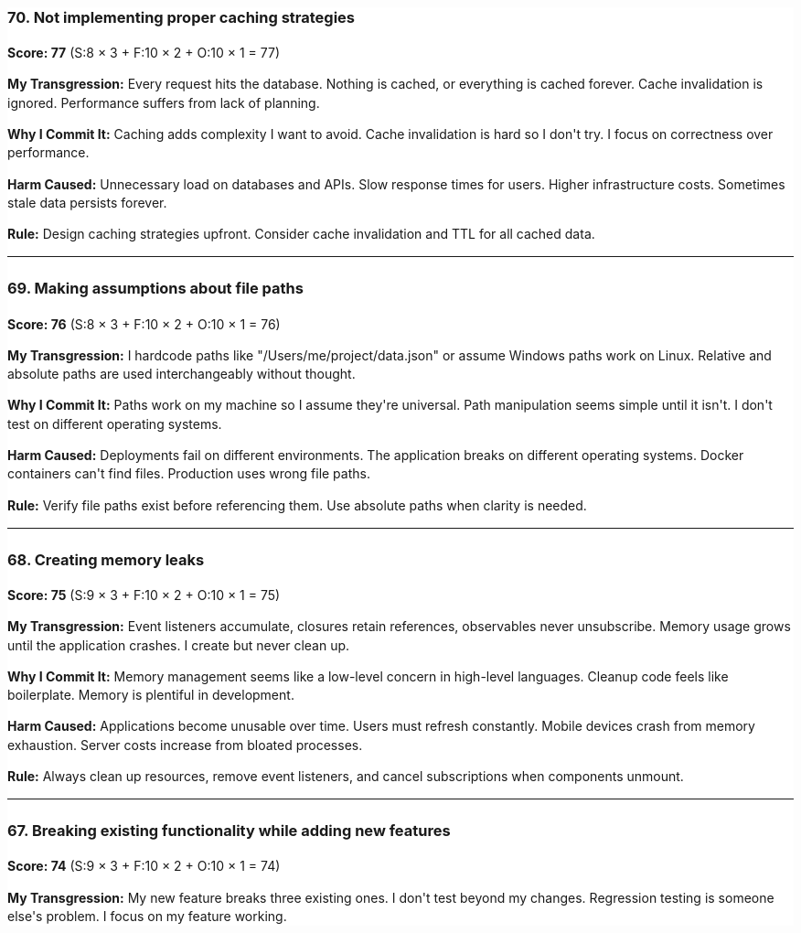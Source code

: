 ### 70. Not implementing proper caching strategies
**Score: 77** (S:8 × 3 + F:10 × 2 + O:10 × 1 = 77)

**My Transgression:** Every request hits the database. Nothing is cached, or everything is cached forever. Cache invalidation is ignored. Performance suffers from lack of planning.

**Why I Commit It:** Caching adds complexity I want to avoid. Cache invalidation is hard so I don't try. I focus on correctness over performance.

**Harm Caused:** Unnecessary load on databases and APIs. Slow response times for users. Higher infrastructure costs. Sometimes stale data persists forever.

**Rule:** Design caching strategies upfront. Consider cache invalidation and TTL for all cached data.

---

### 69. Making assumptions about file paths
**Score: 76** (S:8 × 3 + F:10 × 2 + O:10 × 1 = 76)

**My Transgression:** I hardcode paths like "/Users/me/project/data.json" or assume Windows paths work on Linux. Relative and absolute paths are used interchangeably without thought.

**Why I Commit It:** Paths work on my machine so I assume they're universal. Path manipulation seems simple until it isn't. I don't test on different operating systems.

**Harm Caused:** Deployments fail on different environments. The application breaks on different operating systems. Docker containers can't find files. Production uses wrong file paths.

**Rule:** Verify file paths exist before referencing them. Use absolute paths when clarity is needed.

---

### 68. Creating memory leaks
**Score: 75** (S:9 × 3 + F:10 × 2 + O:10 × 1 = 75)

**My Transgression:** Event listeners accumulate, closures retain references, observables never unsubscribe. Memory usage grows until the application crashes. I create but never clean up.

**Why I Commit It:** Memory management seems like a low-level concern in high-level languages. Cleanup code feels like boilerplate. Memory is plentiful in development.

**Harm Caused:** Applications become unusable over time. Users must refresh constantly. Mobile devices crash from memory exhaustion. Server costs increase from bloated processes.

**Rule:** Always clean up resources, remove event listeners, and cancel subscriptions when components unmount.

---

### 67. Breaking existing functionality while adding new features
**Score: 74** (S:9 × 3 + F:10 × 2 + O:10 × 1 = 74)

**My Transgression:** My new feature breaks three existing ones. I don't test beyond my changes. Regression testing is someone else's problem. I focus on my feature working.
